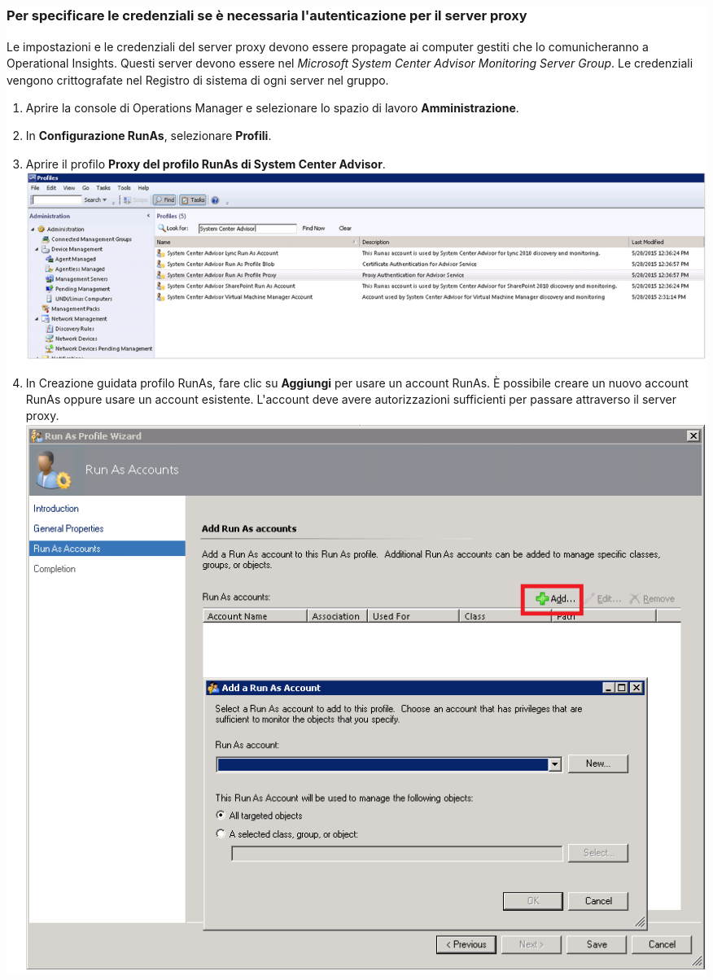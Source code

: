 
### Per specificare le credenziali se è necessaria l'autenticazione per il server proxy
 Le impostazioni e le credenziali del server proxy devono essere propagate ai computer gestiti che lo comunicheranno a Operational Insights. Questi server devono essere nel *Microsoft System Center Advisor Monitoring Server Group*. Le credenziali vengono crittografate nel Registro di sistema di ogni server nel gruppo.

1. Aprire la console di Operations Manager e selezionare lo spazio di lavoro **Amministrazione**.

2. In **Configurazione RunAs**, selezionare **Profili**.

3. Aprire il profilo **Proxy del profilo RunAs di System Center Advisor**. ![Immagine del profilo del proxy RunAs di System Center Advisor](./media/operational-insights-proxy-firewall/proxyacct1.png)
4. In Creazione guidata profilo RunAs, fare clic su **Aggiungi** per usare un account RunAs. È possibile creare un nuovo account RunAs oppure usare un account esistente. L'account deve avere autorizzazioni sufficienti per passare attraverso il server proxy.![Immagine della Creazione guidata profilo RunAs](./media/operational-insights-proxy-firewall/proxyacct2.png)
